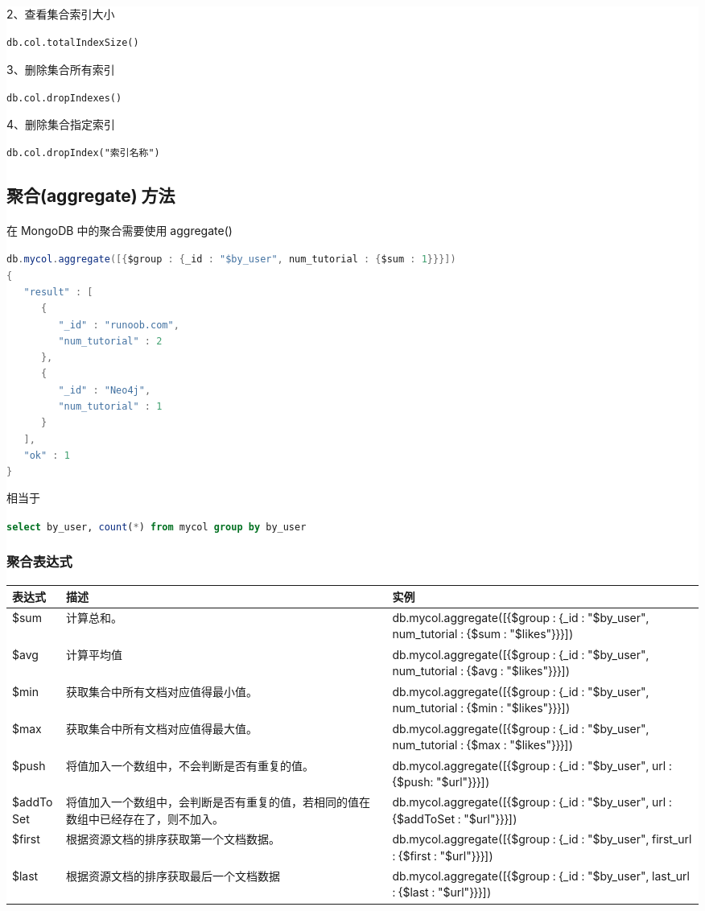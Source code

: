 2、查看集合索引大小

```
db.col.totalIndexSize()
```

3、删除集合所有索引

```
db.col.dropIndexes()
```

4、删除集合指定索引

```
db.col.dropIndex("索引名称")
```

## 聚合(aggregate) 方法

在 MongoDB 中的聚合需要使用 aggregate()

```java
db.mycol.aggregate([{$group : {_id : "$by_user", num_tutorial : {$sum : 1}}}])
{
   "result" : [
      {
         "_id" : "runoob.com",
         "num_tutorial" : 2
      },
      {
         "_id" : "Neo4j",
         "num_tutorial" : 1
      }
   ],
   "ok" : 1
}
```

相当于

```sql
select by_user, count(*) from mycol group by by_user
```

### 聚合表达式

| 表达式    | 描述                                                         | 实例                                                         |
| :-------- | :----------------------------------------------------------- | :----------------------------------------------------------- |
| $sum      | 计算总和。                                                   | db.mycol.aggregate([{$group : {_id : "$by_user", num_tutorial : {$sum : "$likes"}}}]) |
| $avg      | 计算平均值                                                   | db.mycol.aggregate([{$group : {_id : "$by_user", num_tutorial : {$avg : "$likes"}}}]) |
| $min      | 获取集合中所有文档对应值得最小值。                           | db.mycol.aggregate([{$group : {_id : "$by_user", num_tutorial : {$min : "$likes"}}}]) |
| $max      | 获取集合中所有文档对应值得最大值。                           | db.mycol.aggregate([{$group : {_id : "$by_user", num_tutorial : {$max : "$likes"}}}]) |
| $push     | 将值加入一个数组中，不会判断是否有重复的值。                 | db.mycol.aggregate([{$group : {_id : "$by_user", url : {$push: "$url"}}}]) |
| $addToSet | 将值加入一个数组中，会判断是否有重复的值，若相同的值在数组中已经存在了，则不加入。 | db.mycol.aggregate([{$group : {_id : "$by_user", url : {$addToSet : "$url"}}}]) |
| $first    | 根据资源文档的排序获取第一个文档数据。                       | db.mycol.aggregate([{$group : {_id : "$by_user", first_url : {$first : "$url"}}}]) |
| $last     | 根据资源文档的排序获取最后一个文档数据                       | db.mycol.aggregate([{$group : {_id : "$by_user", last_url : {$last : "$url"}}}]) |
